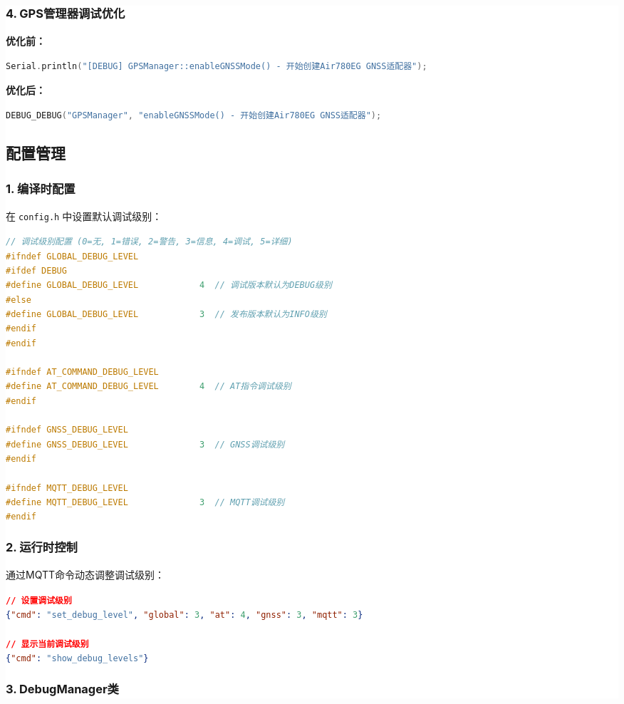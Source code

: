 ### 4. GPS管理器调试优化

**优化前：**
```cpp
Serial.println("[DEBUG] GPSManager::enableGNSSMode() - 开始创建Air780EG GNSS适配器");
```

**优化后：**
```cpp
DEBUG_DEBUG("GPSManager", "enableGNSSMode() - 开始创建Air780EG GNSS适配器");
```

## 配置管理

### 1. 编译时配置

在 `config.h` 中设置默认调试级别：

```cpp
// 调试级别配置 (0=无, 1=错误, 2=警告, 3=信息, 4=调试, 5=详细)
#ifndef GLOBAL_DEBUG_LEVEL
#ifdef DEBUG
#define GLOBAL_DEBUG_LEVEL            4  // 调试版本默认为DEBUG级别
#else
#define GLOBAL_DEBUG_LEVEL            3  // 发布版本默认为INFO级别
#endif
#endif

#ifndef AT_COMMAND_DEBUG_LEVEL
#define AT_COMMAND_DEBUG_LEVEL        4  // AT指令调试级别
#endif

#ifndef GNSS_DEBUG_LEVEL
#define GNSS_DEBUG_LEVEL              3  // GNSS调试级别
#endif

#ifndef MQTT_DEBUG_LEVEL
#define MQTT_DEBUG_LEVEL              3  // MQTT调试级别
#endif
```

### 2. 运行时控制

通过MQTT命令动态调整调试级别：

```json
// 设置调试级别
{"cmd": "set_debug_level", "global": 3, "at": 4, "gnss": 3, "mqtt": 3}

// 显示当前调试级别
{"cmd": "show_debug_levels"}
```

### 3. DebugManager类
